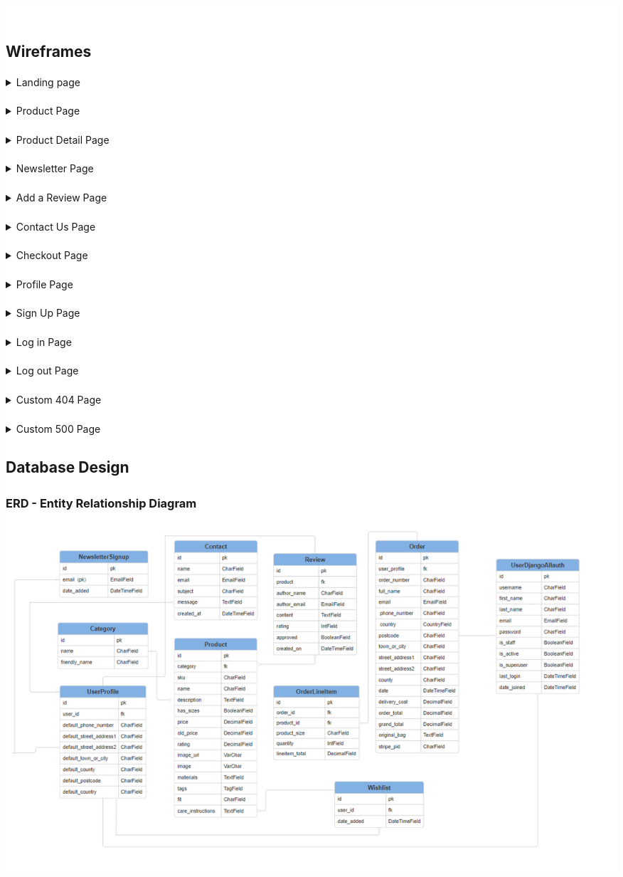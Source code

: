 <br>

## Wireframes
<details><summary>Landing page</summary></details>
<br>
<details><summary>Product Page</summary></details>
<br>
<details><summary>Product Detail Page</summary></details>
<br>
<details><summary>Newsletter Page</summary></details>
<br>
<details><summary>Add a Review Page</summary></details>
<br>
<details><summary>Contact Us Page</summary></details>
<br>
<details><summary>Checkout Page</summary></details>
<br>
<details><summary>Profile Page</summary></details>
<br>
<details><summary>Sign Up Page</summary></details>
<br>
<details><summary>Log in Page</summary></details>
<br>
<details><summary>Log out Page</summary></details>
<br>
<details><summary>Custom 404 Page</summary></details>
<br>
<details><summary>Custom 500 Page</summary></details>



## Database Design

### ERD - Entity Relationship Diagram

<img src= "media/screenshots/erd.png" alt= "Entity Relationship Diagram">
